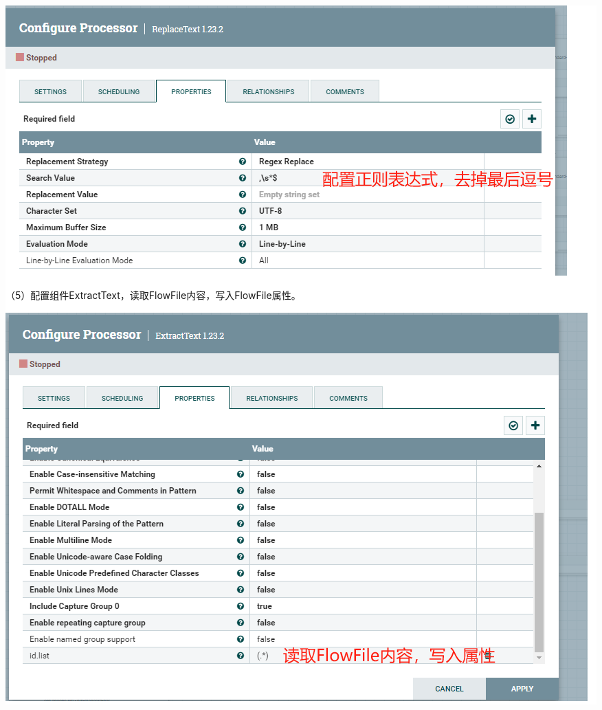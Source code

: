 ![image-20240619111554314](./_media/NiFi模板设计与用法\image-20240619111554314.png)

（5）配置组件ExtractText，读取FlowFile内容，写入FlowFile属性。

![image-20240619111655922](./_media/NiFi模板设计与用法\image-20240619111655922.png)
